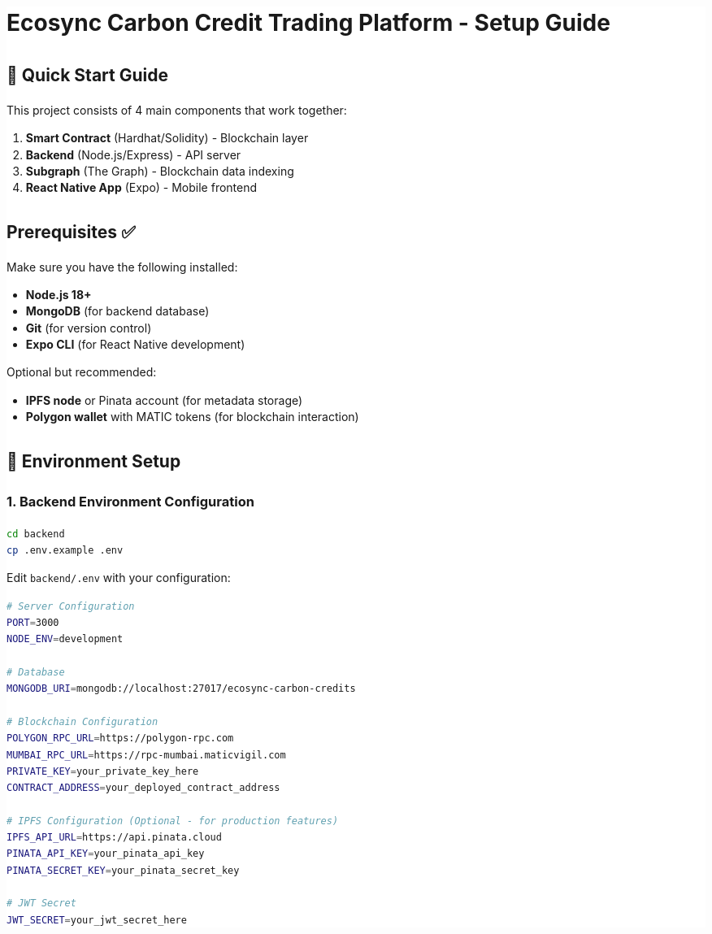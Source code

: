 # Ecosync Carbon Credit Trading Platform - Setup Guide

## 🚀 Quick Start Guide

This project consists of 4 main components that work together:
1. **Smart Contract** (Hardhat/Solidity) - Blockchain layer
2. **Backend** (Node.js/Express) - API server
3. **Subgraph** (The Graph) - Blockchain data indexing
4. **React Native App** (Expo) - Mobile frontend

## Prerequisites ✅

Make sure you have the following installed:
- **Node.js 18+**
- **MongoDB** (for backend database)
- **Git** (for version control)
- **Expo CLI** (for React Native development)

Optional but recommended:
- **IPFS node** or Pinata account (for metadata storage)
- **Polygon wallet** with MATIC tokens (for blockchain interaction)

## 🔧 Environment Setup

### 1. Backend Environment Configuration
```bash
cd backend
cp .env.example .env
```
Edit `backend/.env` with your configuration:
```bash
# Server Configuration
PORT=3000
NODE_ENV=development

# Database
MONGODB_URI=mongodb://localhost:27017/ecosync-carbon-credits

# Blockchain Configuration
POLYGON_RPC_URL=https://polygon-rpc.com
MUMBAI_RPC_URL=https://rpc-mumbai.maticvigil.com
PRIVATE_KEY=your_private_key_here
CONTRACT_ADDRESS=your_deployed_contract_address

# IPFS Configuration (Optional - for production features)
IPFS_API_URL=https://api.pinata.cloud
PINATA_API_KEY=your_pinata_api_key
PINATA_SECRET_KEY=your_pinata_secret_key

# JWT Secret
JWT_SECRET=your_jwt_secret_here
```
